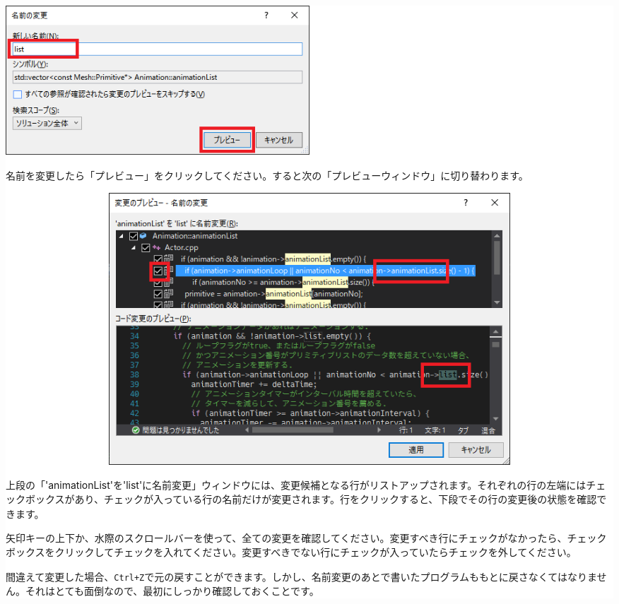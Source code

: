<img src="images/13_change_name_1.png" width="50%" /><br>
</p>

名前を変更したら「プレビュー」をクリックしてください。すると次の「プレビューウィンドウ」に切り替わります。

<p align="center">
<img src="images/13_change_name_preview_0.png" width="66%" /><br>
</p>

上段の「'animationList'を'list'に名前変更」ウィンドウには、変更候補となる行がリストアップされます。それぞれの行の左端にはチェックボックスがあり、チェックが入っている行の名前だけが変更されます。行をクリックすると、下段でその行の変更後の状態を確認できます。

矢印キーの上下か、水際のスクロールバーを使って、全ての変更を確認してください。変更すべき行にチェックがなかったら、チェックボックスをクリックしてチェックを入れてください。変更すべきでない行にチェックが入っていたらチェックを外してください。

間違えて変更した場合、`Ctrl+Z`で元の戻すことができます。しかし、名前変更のあとで書いたプログラムももとに戻さなくてはなりません。それはとても面倒なので、最初にしっかり確認しておくことです。

<p align="center">